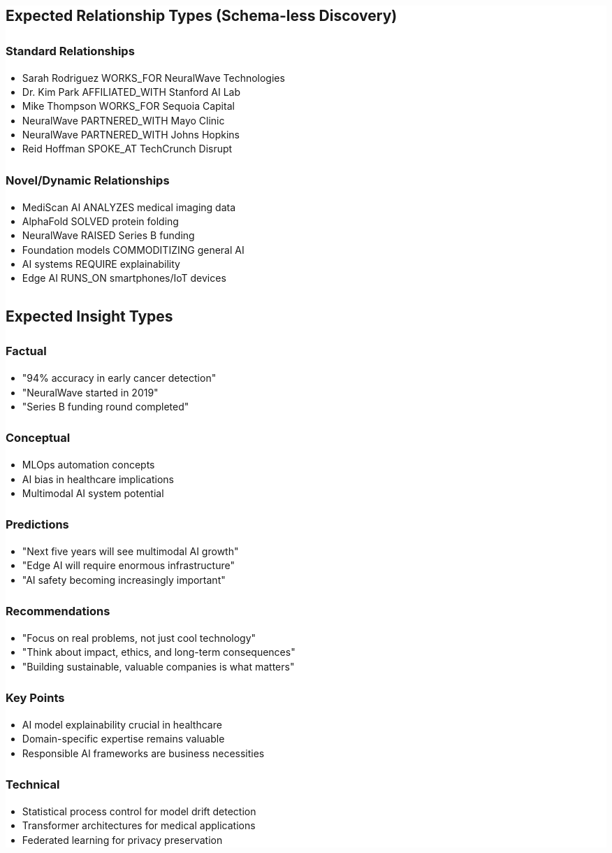 ## Expected Relationship Types (Schema-less Discovery)

### Standard Relationships
- Sarah Rodriguez WORKS_FOR NeuralWave Technologies
- Dr. Kim Park AFFILIATED_WITH Stanford AI Lab  
- Mike Thompson WORKS_FOR Sequoia Capital
- NeuralWave PARTNERED_WITH Mayo Clinic
- NeuralWave PARTNERED_WITH Johns Hopkins
- Reid Hoffman SPOKE_AT TechCrunch Disrupt

### Novel/Dynamic Relationships  
- MediScan AI ANALYZES medical imaging data
- AlphaFold SOLVED protein folding
- NeuralWave RAISED Series B funding
- Foundation models COMMODITIZING general AI
- AI systems REQUIRE explainability
- Edge AI RUNS_ON smartphones/IoT devices

## Expected Insight Types

### Factual
- "94% accuracy in early cancer detection"
- "NeuralWave started in 2019"
- "Series B funding round completed"

### Conceptual
- MLOps automation concepts
- AI bias in healthcare implications
- Multimodal AI system potential

### Predictions
- "Next five years will see multimodal AI growth"
- "Edge AI will require enormous infrastructure"
- "AI safety becoming increasingly important"

### Recommendations
- "Focus on real problems, not just cool technology"
- "Think about impact, ethics, and long-term consequences"
- "Building sustainable, valuable companies is what matters"

### Key Points
- AI model explainability crucial in healthcare
- Domain-specific expertise remains valuable
- Responsible AI frameworks are business necessities

### Technical
- Statistical process control for model drift detection
- Transformer architectures for medical applications
- Federated learning for privacy preservation

